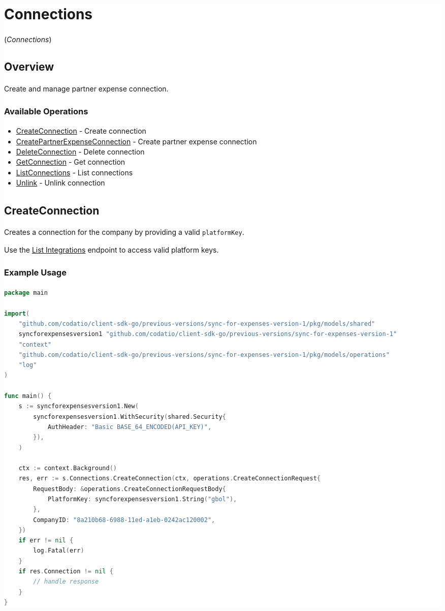 # Connections
(*Connections*)

## Overview

Create and manage partner expense connection.

### Available Operations

* [CreateConnection](#createconnection) - Create connection
* [CreatePartnerExpenseConnection](#createpartnerexpenseconnection) - Create partner expense connection
* [DeleteConnection](#deleteconnection) - Delete connection
* [GetConnection](#getconnection) - Get connection
* [ListConnections](#listconnections) - List connections
* [Unlink](#unlink) - Unlink connection

## CreateConnection

﻿Creates a connection for the company by providing a valid `platformKey`. 

Use the [List Integrations](https://docs.codat.io/sync-for-expenses-v1-api#/operations/list-integrations) endpoint to access valid platform keys. 

### Example Usage

```go
package main

import(
	"github.com/codatio/client-sdk-go/previous-versions/sync-for-expenses-version-1/pkg/models/shared"
	syncforexpensesversion1 "github.com/codatio/client-sdk-go/previous-versions/sync-for-expenses-version-1"
	"context"
	"github.com/codatio/client-sdk-go/previous-versions/sync-for-expenses-version-1/pkg/models/operations"
	"log"
)

func main() {
    s := syncforexpensesversion1.New(
        syncforexpensesversion1.WithSecurity(shared.Security{
            AuthHeader: "Basic BASE_64_ENCODED(API_KEY)",
        }),
    )

    ctx := context.Background()
    res, err := s.Connections.CreateConnection(ctx, operations.CreateConnectionRequest{
        RequestBody: &operations.CreateConnectionRequestBody{
            PlatformKey: syncforexpensesversion1.String("gbol"),
        },
        CompanyID: "8a210b68-6988-11ed-a1eb-0242ac120002",
    })
    if err != nil {
        log.Fatal(err)
    }
    if res.Connection != nil {
        // handle response
    }
}
```
